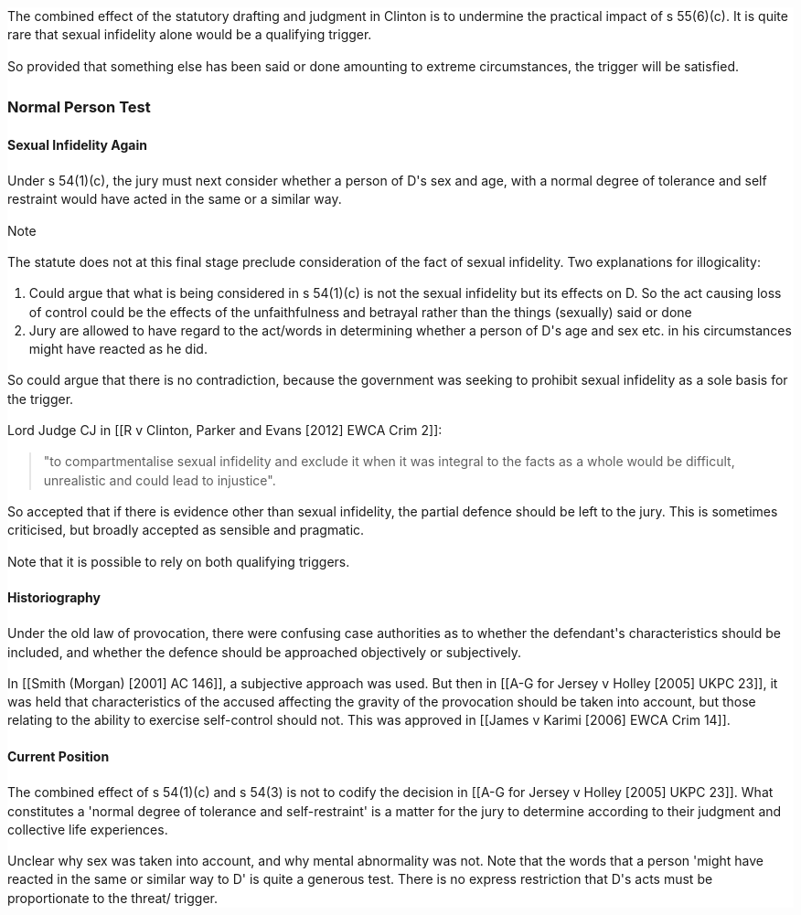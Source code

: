 The combined effect of the statutory drafting and judgment in Clinton is to undermine the practical impact of s 55(6)(c). It is quite rare that sexual infidelity alone would be a qualifying trigger.

So provided that something else has been said or done amounting to extreme circumstances, the trigger will be satisfied.

### Normal Person Test

#### Sexual Infidelity Again

Under s 54(1)(c), the jury must next consider whether a person of D's sex and age, with a normal degree of tolerance and self restraint would have acted in the same or a similar way.

> [!note]
> The statute does not at this final stage preclude consideration of the fact of sexual infidelity. Two explanations for illogicality:
> 1. Could argue that what is being considered in s 54(1)(c) is not the sexual infidelity but its effects on D. So the act causing loss of control could be the effects of the unfaithfulness and betrayal rather than the things (sexually) said or done
> 2. Jury are allowed to have regard to the act/words in determining whether a person of D's age and sex etc. in his circumstances might have reacted as he did. 
> 
> So could argue that there is no contradiction, because the government was seeking to prohibit sexual infidelity as a sole basis for the trigger. 

Lord Judge CJ in [[R v Clinton, Parker and Evans [2012] EWCA Crim 2]]:

> "to compartmentalise sexual infidelity and exclude it when it was integral to the facts as a whole would be difficult, unrealistic and could lead to injustice".

So accepted that if there is evidence other than sexual infidelity, the partial defence should be left to the jury. This is sometimes criticised, but broadly accepted as sensible and pragmatic.

Note that it is possible to rely on both qualifying triggers.

#### Historiography

Under the old law of provocation, there were confusing case authorities as to whether the defendant's characteristics should be included, and whether the defence should be approached objectively or subjectively.

In [[Smith (Morgan) [2001] AC 146]], a subjective approach was used. But then in [[A-G for Jersey v Holley [2005] UKPC 23]], it was held that characteristics of the accused affecting the gravity of the provocation should be taken into account, but those relating to the ability to exercise self-control should not. This was approved in [[James v Karimi [2006] EWCA Crim 14]].

#### Current Position

The combined effect of s 54(1)(c) and s 54(3) is not to codify the decision in [[A-G for Jersey v Holley [2005] UKPC 23]]. What constitutes a 'normal degree of tolerance and self-restraint' is a matter for the jury to determine according to their judgment and collective life experiences.

Unclear why sex was taken into account, and why mental abnormality was not. Note that the words that a person 'might have reacted in the same or similar way to D' is quite a generous test. There is no express restriction that D's acts must be proportionate to the threat/ trigger.
